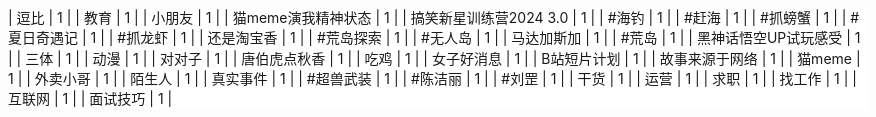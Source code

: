 | 逗比 | 1 |
| 教育 | 1 |
| 小朋友 | 1 |
| 猫meme演我精神状态 | 1 |
| 搞笑新星训练营2024 3.0 | 1 |
| #海钓 | 1 |
| #赶海 | 1 |
| #抓螃蟹 | 1 |
| #夏日奇遇记 | 1 |
| #抓龙虾 | 1 |
| 还是淘宝香 | 1 |
| #荒岛探索 | 1 |
| #无人岛 | 1 |
| 马达加斯加 | 1 |
| #荒岛 | 1 |
| 黑神话悟空UP试玩感受 | 1 |
| 三体 | 1 |
| 动漫 | 1 |
| 对对子 | 1 |
| 唐伯虎点秋香 | 1 |
| 吃鸡 | 1 |
| 女子好消息 | 1 |
| B站短片计划 | 1 |
| 故事来源于网络 | 1 |
| 猫meme | 1 |
| 外卖小哥 | 1 |
| 陌生人 | 1 |
| 真实事件 | 1 |
| #超兽武装 | 1 |
| #陈洁丽 | 1 |
| #刘罡 | 1 |
| 干货 | 1 |
| 运营 | 1 |
| 求职 | 1 |
| 找工作 | 1 |
| 互联网 | 1 |
| 面试技巧 | 1 |